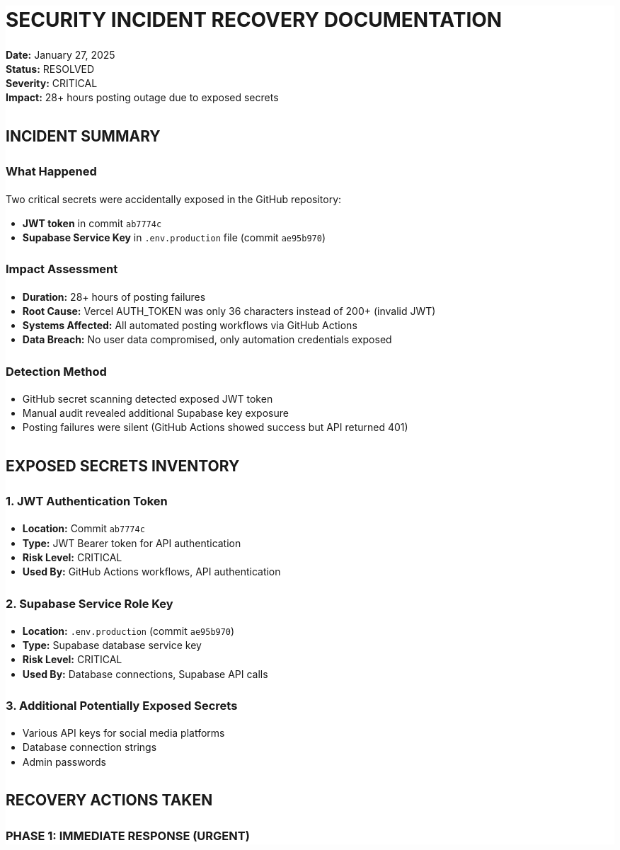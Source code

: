 # SECURITY INCIDENT RECOVERY DOCUMENTATION

**Date:** January 27, 2025  
**Status:** RESOLVED  
**Severity:** CRITICAL  
**Impact:** 28+ hours posting outage due to exposed secrets  

## INCIDENT SUMMARY

### What Happened
Two critical secrets were accidentally exposed in the GitHub repository:
- **JWT token** in commit `ab7774c` 
- **Supabase Service Key** in `.env.production` file (commit `ae95b970`)

### Impact Assessment
- **Duration:** 28+ hours of posting failures
- **Root Cause:** Vercel AUTH_TOKEN was only 36 characters instead of 200+ (invalid JWT)
- **Systems Affected:** All automated posting workflows via GitHub Actions
- **Data Breach:** No user data compromised, only automation credentials exposed

### Detection Method
- GitHub secret scanning detected exposed JWT token
- Manual audit revealed additional Supabase key exposure
- Posting failures were silent (GitHub Actions showed success but API returned 401)

## EXPOSED SECRETS INVENTORY

### 1. JWT Authentication Token
- **Location:** Commit `ab7774c`
- **Type:** JWT Bearer token for API authentication
- **Risk Level:** CRITICAL
- **Used By:** GitHub Actions workflows, API authentication

### 2. Supabase Service Role Key  
- **Location:** `.env.production` (commit `ae95b970`)
- **Type:** Supabase database service key
- **Risk Level:** CRITICAL  
- **Used By:** Database connections, Supabase API calls

### 3. Additional Potentially Exposed Secrets
- Various API keys for social media platforms
- Database connection strings
- Admin passwords

## RECOVERY ACTIONS TAKEN

### PHASE 1: IMMEDIATE RESPONSE (URGENT)
